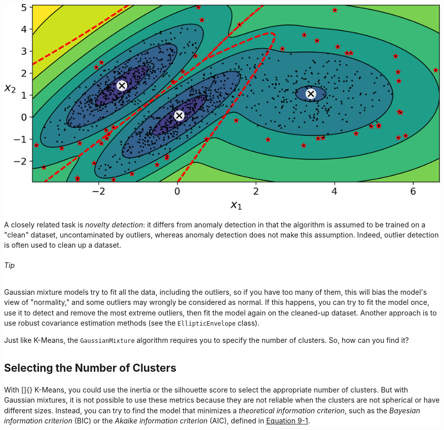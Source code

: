 ![](./images/mls2_0919.png)

A closely related task is *novelty detection*: it
differs from anomaly detection in that the algorithm is assumed to be
trained on a "clean" dataset, uncontaminated by outliers, whereas
anomaly detection does not make this assumption. Indeed, outlier
detection is often used to clean up a dataset.


###### Tip

Gaussian mixture models try to fit all the data, including the outliers,
so if you have too many of them, this will bias the model's view of
"normality," and some outliers may wrongly be considered as normal. If
this happens, you can try to fit the model once, use it to detect and
remove the most extreme outliers, then fit the model again on the
cleaned-up dataset. Another approach is to use robust covariance
estimation methods (see the `EllipticEnvelope` class).


Just like K-Means, the `GaussianMixture` algorithm requires you to
specify the number of clusters. So, how can you find it?




Selecting the Number of Clusters
--------------------------------

With []{}
K-Means, you could use the inertia or the silhouette score to select the
appropriate number of clusters. But with Gaussian mixtures, it is not
possible to use these metrics because they are not reliable when the
clusters are not spherical or have different sizes. Instead, you can try
to find the model that minimizes a *theoretical information criterion*,
such as the *Bayesian information criterion* (BIC) or the *Akaike
information criterion* (AIC), defined in [Equation
9-1](https://learning.oreilly.com/library/view/hands-on-machine-learning/9781492032632/ch09.html#information_criteria_equation).
